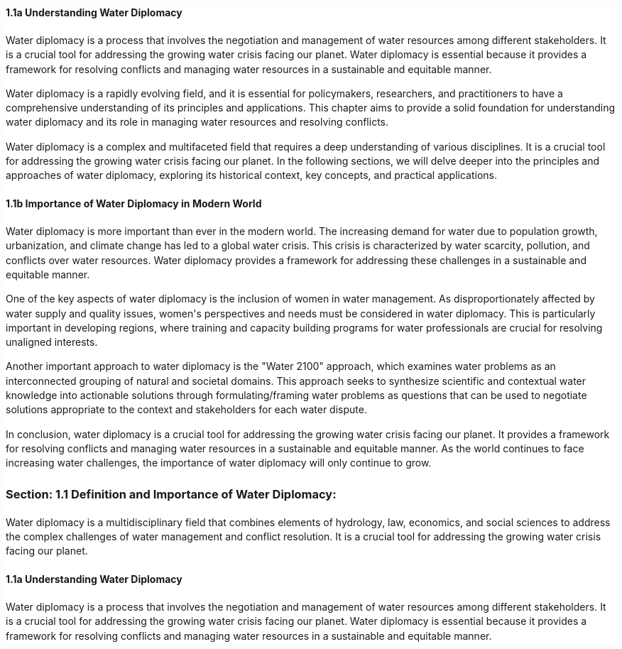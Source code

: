 #### 1.1a Understanding Water Diplomacy

Water diplomacy is a process that involves the negotiation and management of water resources among different stakeholders. It is a crucial tool for addressing the growing water crisis facing our planet. Water diplomacy is essential because it provides a framework for resolving conflicts and managing water resources in a sustainable and equitable manner.

Water diplomacy is a rapidly evolving field, and it is essential for policymakers, researchers, and practitioners to have a comprehensive understanding of its principles and applications. This chapter aims to provide a solid foundation for understanding water diplomacy and its role in managing water resources and resolving conflicts.

Water diplomacy is a complex and multifaceted field that requires a deep understanding of various disciplines. It is a crucial tool for addressing the growing water crisis facing our planet. In the following sections, we will delve deeper into the principles and approaches of water diplomacy, exploring its historical context, key concepts, and practical applications.

#### 1.1b Importance of Water Diplomacy in Modern World

Water diplomacy is more important than ever in the modern world. The increasing demand for water due to population growth, urbanization, and climate change has led to a global water crisis. This crisis is characterized by water scarcity, pollution, and conflicts over water resources. Water diplomacy provides a framework for addressing these challenges in a sustainable and equitable manner.

One of the key aspects of water diplomacy is the inclusion of women in water management. As disproportionately affected by water supply and quality issues, women's perspectives and needs must be considered in water diplomacy. This is particularly important in developing regions, where training and capacity building programs for water professionals are crucial for resolving unaligned interests.

Another important approach to water diplomacy is the "Water 2100" approach, which examines water problems as an interconnected grouping of natural and societal domains. This approach seeks to synthesize scientific and contextual water knowledge into actionable solutions through formulating/framing water problems as questions that can be used to negotiate solutions appropriate to the context and stakeholders for each water dispute.

In conclusion, water diplomacy is a crucial tool for addressing the growing water crisis facing our planet. It provides a framework for resolving conflicts and managing water resources in a sustainable and equitable manner. As the world continues to face increasing water challenges, the importance of water diplomacy will only continue to grow.





### Section: 1.1 Definition and Importance of Water Diplomacy:

Water diplomacy is a multidisciplinary field that combines elements of hydrology, law, economics, and social sciences to address the complex challenges of water management and conflict resolution. It is a crucial tool for addressing the growing water crisis facing our planet.

#### 1.1a Understanding Water Diplomacy

Water diplomacy is a process that involves the negotiation and management of water resources among different stakeholders. It is a crucial tool for addressing the growing water crisis facing our planet. Water diplomacy is essential because it provides a framework for resolving conflicts and managing water resources in a sustainable and equitable manner.
